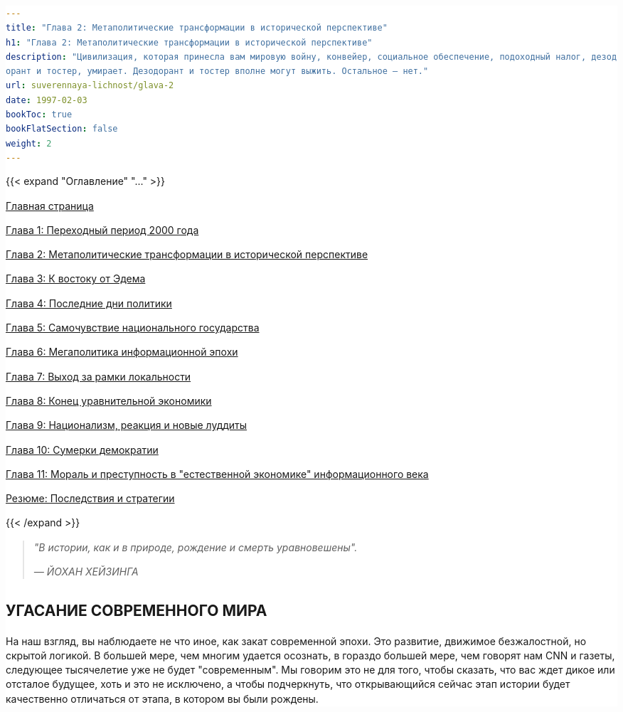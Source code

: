 ```yaml
---
title: "Глава 2: Метаполитические трансформации в исторической перспективе"
h1: "Глава 2: Метаполитические трансформации в исторической перспективе"
description: "Цивилизация, которая принесла вам мировую войну, конвейер, социальное обеспечение, подоходный налог, дезодорант и тостер, умирает. Дезодорант и тостер вполне могут выжить. Остальное — нет."
url: suverennaya-lichnost/glava-2
date: 1997-02-03
bookToc: true
bookFlatSection: false
weight: 2
---
```


{{< expand "Оглавление" "..." >}}

[Главная страница](/suverennaya-lichnost)

[Глава 1: Переходный период 2000 года](/suverennaya-lichnost/glava-1)

[Глава 2: Метаполитические трансформации в исторической перспективе](/suverennaya-lichnost/glava-2)

[Глава 3: К востоку от Эдема](/suverennaya-lichnost/glava-3)

[Глава 4: Последние дни политики](/suverennaya-lichnost/glava-4)

[Глава 5: Самочувствие национального государства](/suverennaya-lichnost/glava-5)

[Глава 6: Мегаполитика информационной эпохи](/suverennaya-lichnost/glava-6)

[Глава 7: Выход за рамки локальности](/suverennaya-lichnost/glava-7)

[Глава 8: Конец уравнительной экономики](/suverennaya-lichnost/glava-8)

[Глава 9: Национализм, реакция и новые луддиты](/suverennaya-lichnost/glava-9)

[Глава 10: Сумерки демократии](/suverennaya-lichnost/glava-10)

[Глава 11: Мораль и преступность в "естественной экономике" информационного века](/suverennaya-lichnost/glava-11)

[Резюме: Последствия и стратегии](/suverennaya-lichnost/rezyume)

{{< /expand >}}

> _"В истории, как и в природе, рождение и смерть уравновешены"._
> 
> _— ЙОХАН ХЕЙЗИНГА_

## **УГАСАНИЕ СОВРЕМЕННОГО МИРА**

На наш взгляд, вы наблюдаете не что иное, как закат современной эпохи. Это развитие, движимое безжалостной, но скрытой логикой. В большей мере, чем многим удается осознать, в гораздо большей мере, чем говорят нам CNN и газеты, следующее тысячелетие уже не будет "современным". Мы говорим это не для того, чтобы сказать, что вас ждет дикое или отсталое будущее, хоть и это не исключено, а чтобы подчеркнуть, что открывающийся сейчас этап истории будет качественно отличаться от этапа, в котором вы были рождены.
